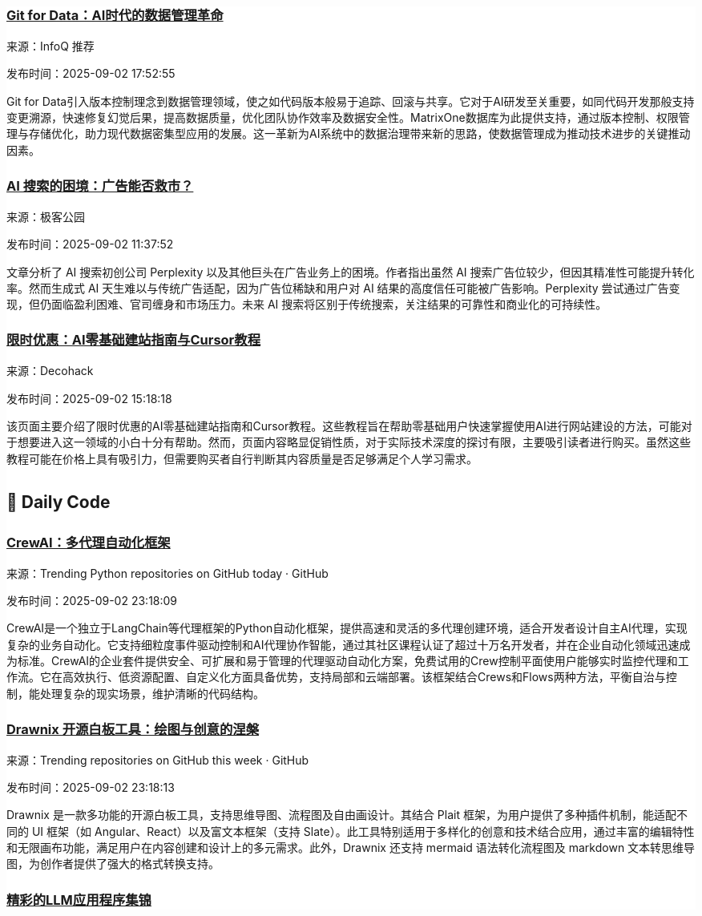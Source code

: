 ### [Git for Data：AI时代的数据管理革命](https://www.infoq.cn/article/8qJZ1TQEN5qNgX3g8OFU)

来源：InfoQ 推荐

发布时间：2025-09-02 17:52:55

Git for Data引入版本控制理念到数据管理领域，使之如代码版本般易于追踪、回滚与共享。它对于AI研发至关重要，如同代码开发那般支持变更溯源，快速修复幻觉后果，提高数据质量，优化团队协作效率及数据安全性。MatrixOne数据库为此提供支持，通过版本控制、权限管理与存储优化，助力现代数据密集型应用的发展。这一革新为AI系统中的数据治理带来新的思路，使数据管理成为推动技术进步的关键推动因素。

### [AI 搜索的困境：广告能否救市？](http://www.geekpark.net/news/353381)

来源：极客公园

发布时间：2025-09-02 11:37:52

文章分析了 AI 搜索初创公司 Perplexity 以及其他巨头在广告业务上的困境。作者指出虽然 AI 搜索广告位较少，但因其精准性可能提升转化率。然而生成式 AI 天生难以与传统广告适配，因为广告位稀缺和用户对 AI 结果的高度信任可能被广告影响。Perplexity 尝试通过广告变现，但仍面临盈利困难、官司缠身和市场压力。未来 AI 搜索将区别于传统搜索，关注结果的可靠性和商业化的可持续性。

### [限时优惠：AI零基础建站指南与Cursor教程](https://decohack.com/producthunt-daily-2025-09-02/)

来源：Decohack

发布时间：2025-09-02 15:18:18

该页面主要介绍了限时优惠的AI零基础建站指南和Cursor教程。这些教程旨在帮助零基础用户快速掌握使用AI进行网站建设的方法，可能对于想要进入这一领域的小白十分有帮助。然而，页面内容略显促销性质，对于实际技术深度的探讨有限，主要吸引读者进行购买。虽然这些教程可能在价格上具有吸引力，但需要购买者自行判断其内容质量是否足够满足个人学习需求。

## 💾 Daily Code

### [CrewAI：多代理自动化框架](https://github.com/crewAIInc/crewAI)

来源：Trending Python repositories on GitHub today · GitHub

发布时间：2025-09-02 23:18:09

CrewAI是一个独立于LangChain等代理框架的Python自动化框架，提供高速和灵活的多代理创建环境，适合开发者设计自主AI代理，实现复杂的业务自动化。它支持细粒度事件驱动控制和AI代理协作智能，通过其社区课程认证了超过十万名开发者，并在企业自动化领域迅速成为标准。CrewAI的企业套件提供安全、可扩展和易于管理的代理驱动自动化方案，免费试用的Crew控制平面使用户能够实时监控代理和工作流。它在高效执行、低资源配置、自定义化方面具备优势，支持局部和云端部署。该框架结合Crews和Flows两种方法，平衡自治与控制，能处理复杂的现实场景，维护清晰的代码结构。

### [Drawnix 开源白板工具：绘图与创意的涅槃](https://github.com/plait-board/drawnix)

来源：Trending repositories on GitHub this week · GitHub

发布时间：2025-09-02 23:18:13

Drawnix 是一款多功能的开源白板工具，支持思维导图、流程图及自由画设计。其结合 Plait 框架，为用户提供了多种插件机制，能适配不同的 UI 框架（如 Angular、React）以及富文本框架（支持 Slate）。此工具特别适用于多样化的创意和技术结合应用，通过丰富的编辑特性和无限画布功能，满足用户在内容创建和设计上的多元需求。此外，Drawnix 还支持 mermaid 语法转化流程图及 markdown 文本转思维导图，为创作者提供了强大的格式转换支持。

### [精彩的LLM应用程序集锦](https://github.com/Shubhamsaboo/awesome-llm-apps)
